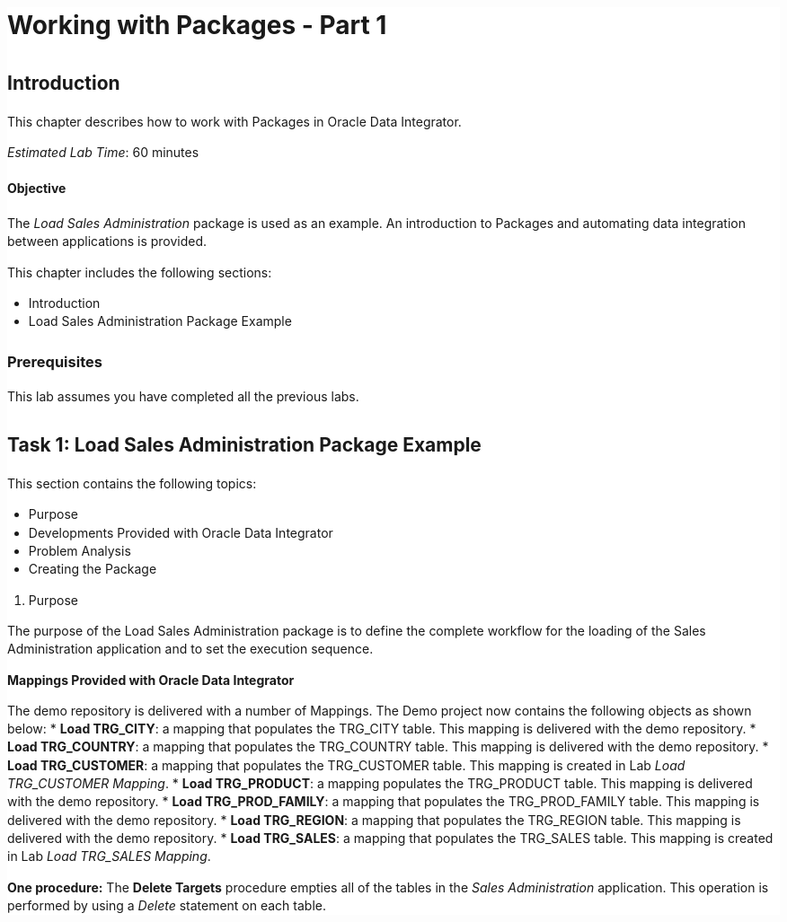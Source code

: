 # Working with Packages - Part 1

## Introduction

This chapter describes how to work with Packages in Oracle Data Integrator.

*Estimated Lab Time*: 60 minutes

#### Objective
The *Load Sales Administration* package is used as an example. An introduction to Packages and automating data integration between applications is provided.

This chapter includes the following sections:
  * Introduction
  * Load Sales Administration Package Example

### Prerequisites
This lab assumes you have completed all the previous labs.

## Task 1: Load Sales Administration Package Example
This section contains the following topics:
  * Purpose
  * Developments Provided with Oracle Data Integrator
  * Problem Analysis
  * Creating the Package

1. Purpose

  The purpose of the Load Sales Administration package is to define the complete workflow for the loading of the Sales Administration application and to set the execution sequence.

  **Mappings Provided with Oracle Data Integrator**

  The demo repository is delivered with a number of Mappings. The Demo project now contains the following objects as shown below:
    * **Load TRG\_CITY**: a mapping that populates the TRG\_CITY table. This mapping is delivered with the demo repository.
    * **Load TRG\_COUNTRY**: a mapping that populates the TRG\_COUNTRY table. This mapping is delivered with the demo repository.
    * **Load TRG\_CUSTOMER**: a mapping that populates the TRG\_CUSTOMER table. This mapping is created in Lab *Load TRG\_CUSTOMER Mapping*.
    * **Load TRG\_PRODUCT**: a mapping populates the TRG\_PRODUCT table. This mapping is delivered with the demo repository.
    * **Load TRG\_PROD\_FAMILY**: a mapping that populates the TRG\_PROD\_FAMILY table. This mapping is delivered with the demo repository.
    * **Load TRG\_REGION**: a mapping that populates the TRG\_REGION table. This mapping is delivered with the demo repository.
    * **Load TRG\_SALES**: a mapping that populates the TRG\_SALES table. This mapping is created in Lab *Load TRG\_SALES Mapping*.

  **One procedure:**
  The **Delete Targets** procedure empties all of the tables in the *Sales Administration* application. This operation is performed by using a *Delete* statement on each table.
